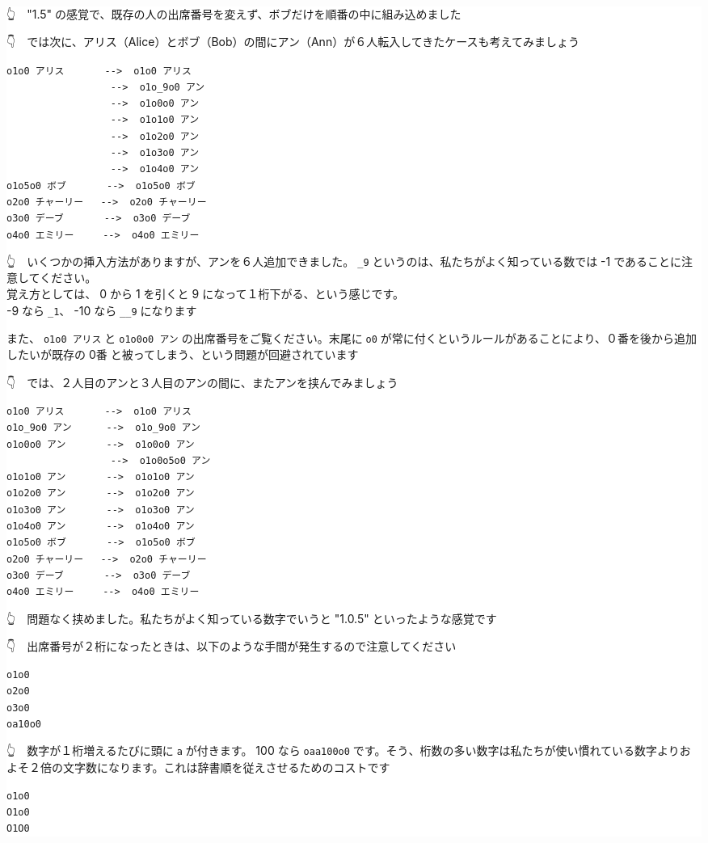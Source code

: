 👆　"1.5" の感覚で、既存の人の出席番号を変えず、ボブだけを順番の中に組み込めました  

👇　では次に、アリス（Alice）とボブ（Bob）の間にアン（Ann）が６人転入してきたケースも考えてみましょう  

```plaintext
o1o0 アリス       -->  o1o0 アリス
                  -->  o1o_9o0 アン
                  -->  o1o0o0 アン
                  -->  o1o1o0 アン
                  -->  o1o2o0 アン
                  -->  o1o3o0 アン
                  -->  o1o4o0 アン
o1o5o0 ボブ       -->  o1o5o0 ボブ
o2o0 チャーリー   -->  o2o0 チャーリー
o3o0 デーブ       -->  o3o0 デーブ
o4o0 エミリー     -->  o4o0 エミリー
```

👆　いくつかの挿入方法がありますが、アンを６人追加できました。 `_9` というのは、私たちがよく知っている数では -1 であることに注意してください。  
覚え方としては、 0 から 1 を引くと 9 になって１桁下がる、という感じです。  
-9 なら `_1`、 -10 なら `__9` になります  

また、 `o1o0 アリス` と `o1o0o0 アン` の出席番号をご覧ください。末尾に `o0` が常に付くというルールがあることにより、０番を後から追加したいが既存の 0番 と被ってしまう、という問題が回避されています  

👇　では、２人目のアンと３人目のアンの間に、またアンを挟んでみましょう

```plaintext
o1o0 アリス       -->  o1o0 アリス
o1o_9o0 アン      -->  o1o_9o0 アン
o1o0o0 アン       -->  o1o0o0 アン
                  -->  o1o0o5o0 アン
o1o1o0 アン       -->  o1o1o0 アン
o1o2o0 アン       -->  o1o2o0 アン
o1o3o0 アン       -->  o1o3o0 アン
o1o4o0 アン       -->  o1o4o0 アン
o1o5o0 ボブ       -->  o1o5o0 ボブ
o2o0 チャーリー   -->  o2o0 チャーリー
o3o0 デーブ       -->  o3o0 デーブ
o4o0 エミリー     -->  o4o0 エミリー
```

👆　問題なく挟めました。私たちがよく知っている数字でいうと "1.0.5" といったような感覚です  

👇　出席番号が２桁になったときは、以下のような手間が発生するので注意してください  

```plaintext
o1o0
o2o0
o3o0
oa10o0
```

👆　数字が１桁増えるたびに頭に `a` が付きます。 100 なら `oaa100o0` です。そう、桁数の多い数字は私たちが使い慣れている数字よりおよそ２倍の文字数になります。これは辞書順を従えさせるためのコストです  

```plaintext
o1o0
O1o0
O1O0
```
